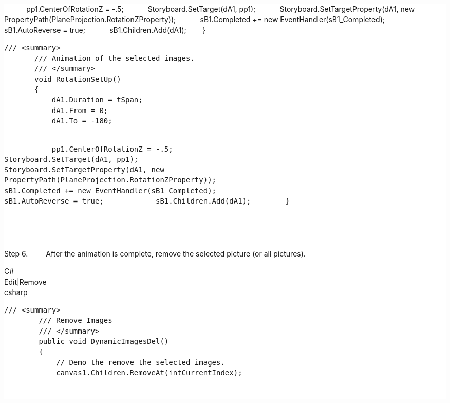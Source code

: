 
&nbsp;&nbsp;&nbsp;&nbsp;&nbsp;&nbsp;&nbsp;&nbsp;&nbsp;&nbsp; pp1.CenterOfRotationZ = -.5;
&nbsp;&nbsp;&nbsp;&nbsp;&nbsp;&nbsp;&nbsp;&nbsp;&nbsp;&nbsp; Storyboard.SetTarget(dA1, pp1);
&nbsp;&nbsp;&nbsp;&nbsp;&nbsp;&nbsp;&nbsp;&nbsp;&nbsp;&nbsp; Storyboard.SetTargetProperty(dA1, new PropertyPath(PlaneProjection.RotationZProperty));
&nbsp;&nbsp;&nbsp;&nbsp;&nbsp;&nbsp;&nbsp;&nbsp;&nbsp;&nbsp; sB1.Completed &#43;= new EventHandler(sB1_Completed);
&nbsp;&nbsp;&nbsp;&nbsp;&nbsp;&nbsp;&nbsp;&nbsp;&nbsp;&nbsp; sB1.AutoReverse = true;
&nbsp;&nbsp;&nbsp;&nbsp;&nbsp;&nbsp;&nbsp;&nbsp;&nbsp;&nbsp; sB1.Children.Add(dA1);
&nbsp;&nbsp;&nbsp;&nbsp;&nbsp;&nbsp; }

</pre>
<pre id="codePreview" class="csharp">
/// &lt;summary&gt;
&nbsp;&nbsp;&nbsp;&nbsp;&nbsp;&nbsp; /// Animation of the selected images.
&nbsp;&nbsp;&nbsp;&nbsp;&nbsp;&nbsp; /// &lt;/summary&gt;
&nbsp;&nbsp;&nbsp;&nbsp;&nbsp;&nbsp; void RotationSetUp()
&nbsp;&nbsp;&nbsp;&nbsp;&nbsp;&nbsp; {
&nbsp;&nbsp;&nbsp;&nbsp;&nbsp;&nbsp;&nbsp;&nbsp;&nbsp;&nbsp; dA1.Duration = tSpan;
&nbsp;&nbsp;&nbsp;&nbsp;&nbsp;&nbsp;&nbsp;&nbsp;&nbsp;&nbsp; dA1.From = 0;
&nbsp;&nbsp;&nbsp;&nbsp;&nbsp;&nbsp;&nbsp;&nbsp;&nbsp;&nbsp; dA1.To = -180;


&nbsp;&nbsp;&nbsp;&nbsp;&nbsp;&nbsp;&nbsp;&nbsp;&nbsp;&nbsp; pp1.CenterOfRotationZ = -.5;
&nbsp;&nbsp;&nbsp;&nbsp;&nbsp;&nbsp;&nbsp;&nbsp;&nbsp;&nbsp; Storyboard.SetTarget(dA1, pp1);
&nbsp;&nbsp;&nbsp;&nbsp;&nbsp;&nbsp;&nbsp;&nbsp;&nbsp;&nbsp; Storyboard.SetTargetProperty(dA1, new PropertyPath(PlaneProjection.RotationZProperty));
&nbsp;&nbsp;&nbsp;&nbsp;&nbsp;&nbsp;&nbsp;&nbsp;&nbsp;&nbsp; sB1.Completed &#43;= new EventHandler(sB1_Completed);
&nbsp;&nbsp;&nbsp;&nbsp;&nbsp;&nbsp;&nbsp;&nbsp;&nbsp;&nbsp; sB1.AutoReverse = true;
&nbsp;&nbsp;&nbsp;&nbsp;&nbsp;&nbsp;&nbsp;&nbsp;&nbsp;&nbsp; sB1.Children.Add(dA1);
&nbsp;&nbsp;&nbsp;&nbsp;&nbsp;&nbsp; }

</pre>
</div>
</div>
<div class="endscriptcode">&nbsp;</div>
<p class="MsoListParagraph" style=""><span style=""><span style="">Step 6.<span style="font:7.0pt &quot;Times New Roman&quot;">&nbsp;&nbsp;&nbsp;&nbsp;&nbsp;&nbsp;&nbsp;&nbsp;&nbsp;&nbsp;&nbsp;&nbsp;&nbsp;&nbsp;
</span></span></span>After the animation is complete, remove the selected picture (or all pictures).</p>
<div class="scriptcode">
<div class="pluginEditHolder" pluginCommand="mceScriptCode">
<div class="title"><span>C#</span></div>
<div class="pluginLinkHolder"><span class="pluginEditHolderLink">Edit</span>|<span class="pluginRemoveHolderLink">Remove</span>
</div>
<span class="hidden">csharp</span>
<pre class="hidden">
/// &lt;summary&gt;
&nbsp;&nbsp;&nbsp;&nbsp;&nbsp;&nbsp;&nbsp; /// Remove Images
&nbsp;&nbsp;&nbsp;&nbsp;&nbsp;&nbsp;&nbsp; /// &lt;/summary&gt;&nbsp;&nbsp;&nbsp;&nbsp;&nbsp;&nbsp; 
&nbsp;&nbsp;&nbsp;&nbsp;&nbsp;&nbsp;&nbsp;&nbsp;public void DynamicImagesDel()
&nbsp;&nbsp;&nbsp;&nbsp;&nbsp;&nbsp;&nbsp; {
&nbsp;&nbsp;&nbsp;&nbsp;&nbsp;&nbsp;&nbsp;&nbsp;&nbsp;&nbsp;&nbsp; // Demo the remove the selected images.
&nbsp;&nbsp;&nbsp;&nbsp;&nbsp;&nbsp;&nbsp;&nbsp;&nbsp;&nbsp;&nbsp; canvas1.Children.RemoveAt(intCurrentIndex);
